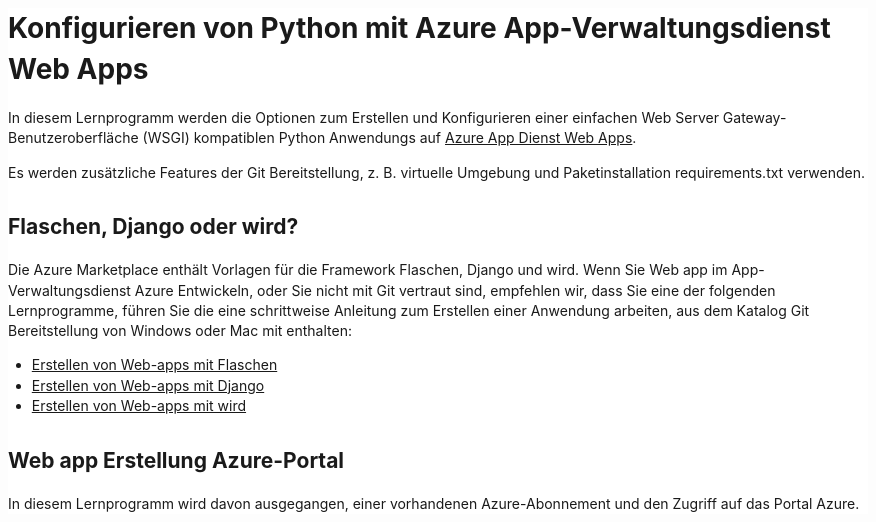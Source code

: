 <properties 
    pageTitle="Konfigurieren von Python mit Azure App-Verwaltungsdienst Web Apps" 
    description="In diesem Lernprogramm werden die Optionen zum Erstellen und konfigurieren einen einfachen Webserver Gateway-Benutzeroberfläche (WSGI) kompatiblen Python Anwendung auf Azure App Dienst Web Apps." 
    services="app-service" 
    documentationCenter="python" 
    tags="python"
    authors="huguesv" 
    manager="wpickett" 
    editor=""/>

<tags 
    ms.service="app-service" 
    ms.workload="na" 
    ms.tgt_pltfrm="na" 
    ms.devlang="python" 
    ms.topic="article" 
    ms.date="02/26/2016" 
    ms.author="huvalo"/>




# <a name="configuring-python-with-azure-app-service-web-apps"></a>Konfigurieren von Python mit Azure App-Verwaltungsdienst Web Apps

In diesem Lernprogramm werden die Optionen zum Erstellen und Konfigurieren einer einfachen Web Server Gateway-Benutzeroberfläche (WSGI) kompatiblen Python Anwendungs auf [Azure App Dienst Web Apps](http://go.microsoft.com/fwlink/?LinkId=529714).

Es werden zusätzliche Features der Git Bereitstellung, z. B. virtuelle Umgebung und Paketinstallation requirements.txt verwenden.


## <a name="bottle-django-or-flask"></a>Flaschen, Django oder wird?

Die Azure Marketplace enthält Vorlagen für die Framework Flaschen, Django und wird. Wenn Sie Web app im App-Verwaltungsdienst Azure Entwickeln, oder Sie nicht mit Git vertraut sind, empfehlen wir, dass Sie eine der folgenden Lernprogramme, führen Sie die eine schrittweise Anleitung zum Erstellen einer Anwendung arbeiten, aus dem Katalog Git Bereitstellung von Windows oder Mac mit enthalten:

- [Erstellen von Web-apps mit Flaschen](web-sites-python-create-deploy-bottle-app.md)
- [Erstellen von Web-apps mit Django](web-sites-python-create-deploy-django-app.md)
- [Erstellen von Web-apps mit wird](web-sites-python-create-deploy-flask-app.md)


## <a name="web-app-creation-on-azure-portal"></a>Web app Erstellung Azure-Portal

In diesem Lernprogramm wird davon ausgegangen, einer vorhandenen Azure-Abonnement und den Zugriff auf das Portal Azure.
